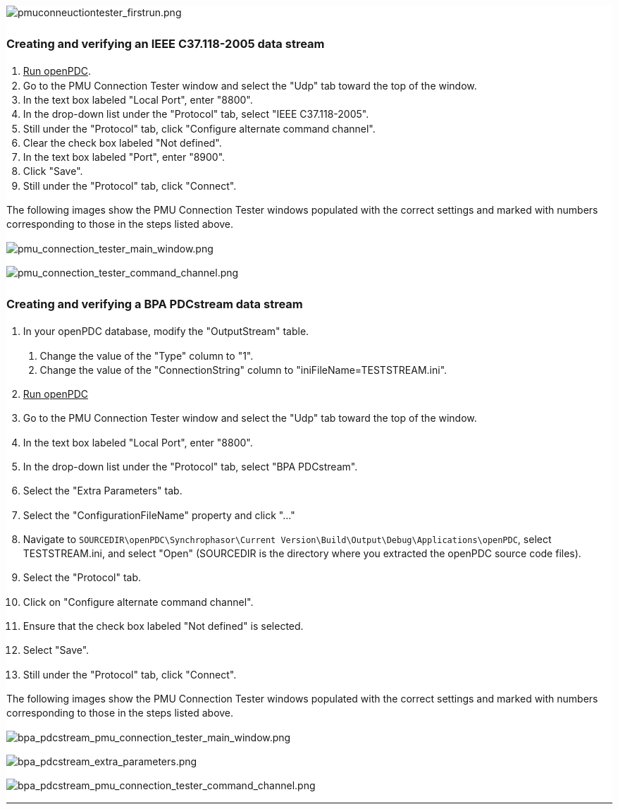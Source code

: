 
![pmuconneuctiontester_firstrun.png](Getting_Started.files/pmuconnectiontester_firstrun.png "PMU Connection Tester, First Run")

### Creating and verifying an IEEE C37.118-2005 data stream

1.  [Run openPDC](#running-the-openpdc).
2.  Go to the PMU Connection Tester window and select the "Udp" tab toward the top of the window.
3.  In the text box labeled "Local Port", enter "8800".
4.  In the drop-down list under the "Protocol" tab, select "IEEE C37.118-2005".
5.  Still under the "Protocol" tab, click "Configure alternate command channel".
6.  Clear the check box labeled "Not defined".
7.  In the text box labeled "Port", enter "8900".
8.  Click "Save".
9.  Still under the "Protocol" tab, click "Connect".

The following images show the PMU Connection Tester windows populated with the correct settings and marked with numbers corresponding to those in the steps listed above.

![pmu_connection_tester_main_window.png](Getting_Started.files/pmu_connection_tester_main_window.png "pmu_connection_tester_main_window.png")

![pmu_connection_tester_command_channel.png](Getting_Started.files/pmu_connection_tester_command_channel.png "pmu_connection_tester_command_channel.png")

### Creating and verifying a BPA PDCstream data stream

1.  In your openPDC database, modify the "OutputStream" table.
    1.  Change the value of the "Type" column to "1".
    2.  Change the value of the "ConnectionString" column to "iniFileName=TESTSTREAM.ini".

2.  [Run openPDC](#running-the-openpdc)
3.  Go to the PMU Connection Tester window and select the "Udp" tab toward the top of the window.
4.  In the text box labeled "Local Port", enter "8800".
5.  In the drop-down list under the "Protocol" tab, select "BPA PDCstream".
6.  Select the "Extra Parameters" tab.
7.  Select the "ConfigurationFileName" property and click "..."
8.  Navigate to `SOURCEDIR\openPDC\Synchrophasor\Current Version\Build\Output\Debug\Applications\openPDC`, select TESTSTREAM.ini, and select "Open" (SOURCEDIR is the directory where you extracted the openPDC source code files).
9.  Select the "Protocol" tab.
10. Click on "Configure alternate command channel".
11. Ensure that the check box labeled "Not defined" is selected.
12. Select "Save".
13. Still under the "Protocol" tab, click "Connect".

The following images show the PMU Connection Tester windows populated with the correct settings and marked with numbers corresponding to those in the steps listed above.

![bpa_pdcstream_pmu_connection_tester_main_window.png](Getting_Started.files/bpa_pdcstream_pmu_connection_tester_main_window.png "bpa_pdcstream_pmu_connection_tester_main_window.png")

![bpa_pdcstream_extra_parameters.png](Getting_Started.files/bpa_pdcstream_extra_parameters.png "bpa_pdcstream_extra_parameters.png")

![bpa_pdcstream_pmu_connection_tester_command_channel.png](Getting_Started.files/bpa_pdcstream_pmu_connection_tester_command_channel.png "bpa_pdcstream_pmu_connection_tester_command_channel.png")

---